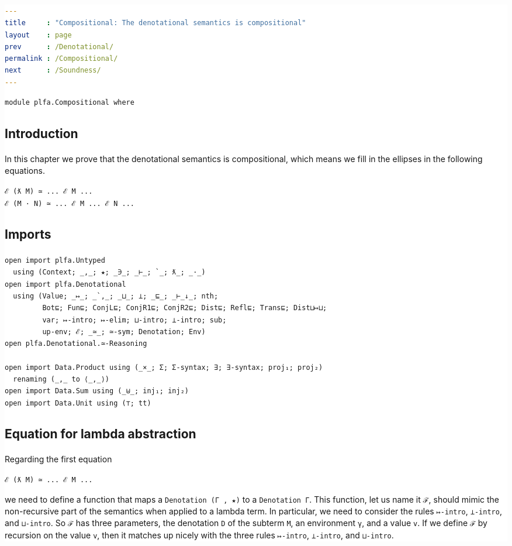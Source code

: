 ```yaml
---
title     : "Compositional: The denotational semantics is compositional"
layout    : page
prev      : /Denotational/
permalink : /Compositional/
next      : /Soundness/
---
```


```
module plfa.Compositional where
```

## Introduction

In this chapter we prove that the denotational semantics is compositional,
which means we fill in the ellipses in the following equations.

    ℰ (ƛ M) ≃ ... ℰ M ...
    ℰ (M · N) ≃ ... ℰ M ... ℰ N ...

## Imports

```
open import plfa.Untyped
  using (Context; _,_; ★; _∋_; _⊢_; `_; ƛ_; _·_)
open import plfa.Denotational
  using (Value; _↦_; _`,_; _⊔_; ⊥; _⊑_; _⊢_↓_; nth;
         Bot⊑; Fun⊑; ConjL⊑; ConjR1⊑; ConjR2⊑; Dist⊑; Refl⊑; Trans⊑; Dist⊔↦⊔;
         var; ↦-intro; ↦-elim; ⊔-intro; ⊥-intro; sub;
         up-env; ℰ; _≃_; ≃-sym; Denotation; Env)
open plfa.Denotational.≃-Reasoning

open import Data.Product using (_×_; Σ; Σ-syntax; ∃; ∃-syntax; proj₁; proj₂)
  renaming (_,_ to ⟨_,_⟩)
open import Data.Sum using (_⊎_; inj₁; inj₂)
open import Data.Unit using (⊤; tt)
```

## Equation for lambda abstraction

Regarding the first equation

    ℰ (ƛ M) ≃ ... ℰ M ...
    
we need to define a function that maps a `Denotation (Γ , ★)` to a
`Denotation Γ`. This function, let us name it `ℱ`, should mimic the
non-recursive part of the semantics when applied to a lambda term.  In
particular, we need to consider the rules `↦-intro`, `⊥-intro`, and
`⊔-intro`. So `ℱ` has three parameters, the denotation `D` of the
subterm `M`, an environment `γ`, and a value `v`.  If we define `ℱ` by
recursion on the value `v`, then it matches up nicely with the three
rules `↦-intro`, `⊥-intro`, and `⊔-intro`.
